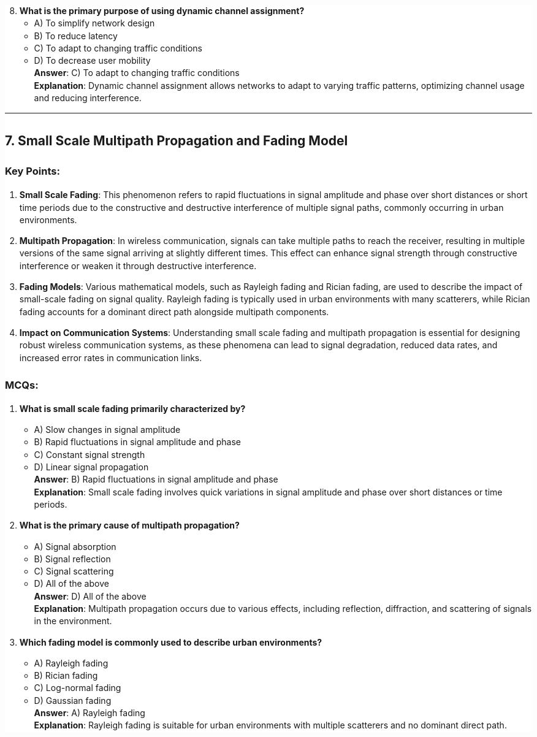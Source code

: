 8. **What is the primary purpose of using dynamic channel assignment?**
   - A) To simplify network design
   - B) To reduce latency
   - C) To adapt to changing traffic conditions
   - D) To decrease user mobility  
   **Answer**: C) To adapt to changing traffic conditions  
   **Explanation**: Dynamic channel assignment allows networks to adapt to varying traffic patterns, optimizing channel usage and reducing interference.

---

## 7. Small Scale Multipath Propagation and Fading Model

### Key Points:
1. **Small Scale Fading**: This phenomenon refers to rapid fluctuations in signal amplitude and phase over short distances or short time periods due to the constructive and destructive interference of multiple signal paths, commonly occurring in urban environments.

2. **Multipath Propagation**: In wireless communication, signals can take multiple paths to reach the receiver, resulting in multiple versions of the same signal arriving at slightly different times. This effect can enhance signal strength through constructive interference or weaken it through destructive interference.

3. **Fading Models**: Various mathematical models, such as Rayleigh fading and Rician fading, are used to describe the impact of small-scale fading on signal quality. Rayleigh fading is typically used in urban environments with many scatterers, while Rician fading accounts for a dominant direct path alongside multipath components.

4. **Impact on Communication Systems**: Understanding small scale fading and multipath propagation is essential for designing robust wireless communication systems, as these phenomena can lead to signal degradation, reduced data rates, and increased error rates in communication links.

### MCQs:
1. **What is small scale fading primarily characterized by?**
   - A) Slow changes in signal amplitude
   - B) Rapid fluctuations in signal amplitude and phase
   - C) Constant signal strength
   - D) Linear signal propagation  
   **Answer**: B) Rapid fluctuations in signal amplitude and phase  
   **Explanation**: Small scale fading involves quick variations in signal amplitude and phase over short distances or time periods.

2. **What is the primary cause of multipath propagation?**
   - A) Signal absorption
   - B) Signal reflection
   - C) Signal scattering
   - D) All of the above  
   **Answer**: D) All of the above  
   **Explanation**: Multipath propagation occurs due to various effects, including reflection, diffraction, and scattering of signals in the environment.

3. **Which fading model is commonly used to describe urban environments?**
   - A) Rayleigh fading
   - B) Rician fading
   - C) Log-normal fading
   - D) Gaussian fading  
   **Answer**: A) Rayleigh fading  
   **Explanation**: Rayleigh fading is suitable for urban environments with multiple scatterers and no dominant direct path.
